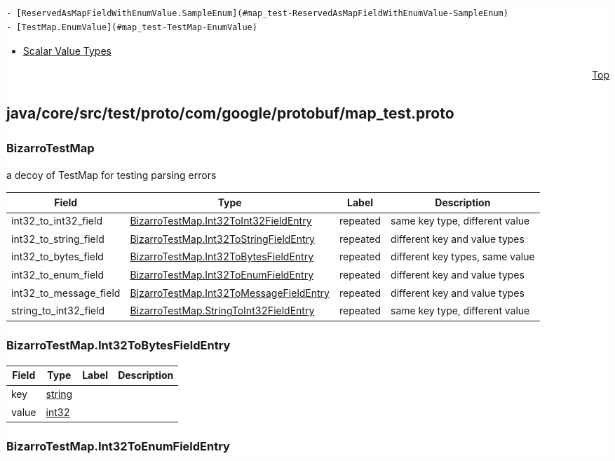     - [ReservedAsMapFieldWithEnumValue.SampleEnum](#map_test-ReservedAsMapFieldWithEnumValue-SampleEnum)
    - [TestMap.EnumValue](#map_test-TestMap-EnumValue)
  
- [Scalar Value Types](#scalar-value-types)



<a name="java_core_src_test_proto_com_google_protobuf_map_test-proto"></a>
<p align="right"><a href="#top">Top</a></p>

## java/core/src/test/proto/com/google/protobuf/map_test.proto



<a name="map_test-BizarroTestMap"></a>

### BizarroTestMap
a decoy of TestMap for testing parsing errors


| Field | Type | Label | Description |
| ----- | ---- | ----- | ----------- |
| int32_to_int32_field | [BizarroTestMap.Int32ToInt32FieldEntry](#map_test-BizarroTestMap-Int32ToInt32FieldEntry) | repeated | same key type, different value |
| int32_to_string_field | [BizarroTestMap.Int32ToStringFieldEntry](#map_test-BizarroTestMap-Int32ToStringFieldEntry) | repeated | different key and value types |
| int32_to_bytes_field | [BizarroTestMap.Int32ToBytesFieldEntry](#map_test-BizarroTestMap-Int32ToBytesFieldEntry) | repeated | different key types, same value |
| int32_to_enum_field | [BizarroTestMap.Int32ToEnumFieldEntry](#map_test-BizarroTestMap-Int32ToEnumFieldEntry) | repeated | different key and value types |
| int32_to_message_field | [BizarroTestMap.Int32ToMessageFieldEntry](#map_test-BizarroTestMap-Int32ToMessageFieldEntry) | repeated | different key and value types |
| string_to_int32_field | [BizarroTestMap.StringToInt32FieldEntry](#map_test-BizarroTestMap-StringToInt32FieldEntry) | repeated | same key type, different value |






<a name="map_test-BizarroTestMap-Int32ToBytesFieldEntry"></a>

### BizarroTestMap.Int32ToBytesFieldEntry



| Field | Type | Label | Description |
| ----- | ---- | ----- | ----------- |
| key | [string](#string) |  |  |
| value | [int32](#int32) |  |  |






<a name="map_test-BizarroTestMap-Int32ToEnumFieldEntry"></a>

### BizarroTestMap.Int32ToEnumFieldEntry
